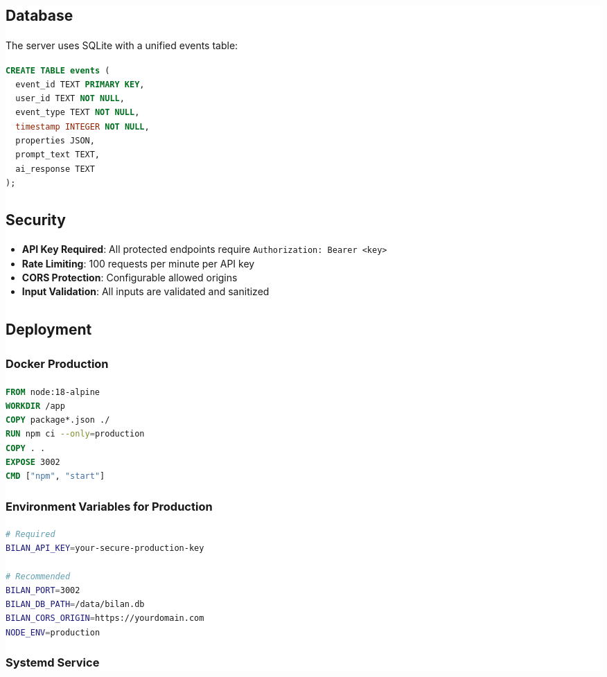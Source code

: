 ## Database

The server uses SQLite with a unified events table:

```sql
CREATE TABLE events (
  event_id TEXT PRIMARY KEY,
  user_id TEXT NOT NULL,
  event_type TEXT NOT NULL,
  timestamp INTEGER NOT NULL,
  properties JSON,
  prompt_text TEXT,
  ai_response TEXT
);
```

## Security

- **API Key Required**: All protected endpoints require `Authorization: Bearer <key>`
- **Rate Limiting**: 100 requests per minute per API key
- **CORS Protection**: Configurable allowed origins
- **Input Validation**: All inputs are validated and sanitized

## Deployment

### Docker Production

```dockerfile
FROM node:18-alpine
WORKDIR /app
COPY package*.json ./
RUN npm ci --only=production
COPY . .
EXPOSE 3002
CMD ["npm", "start"]
```

### Environment Variables for Production

```bash
# Required
BILAN_API_KEY=your-secure-production-key

# Recommended
BILAN_PORT=3002
BILAN_DB_PATH=/data/bilan.db
BILAN_CORS_ORIGIN=https://yourdomain.com
NODE_ENV=production
```

### Systemd Service
